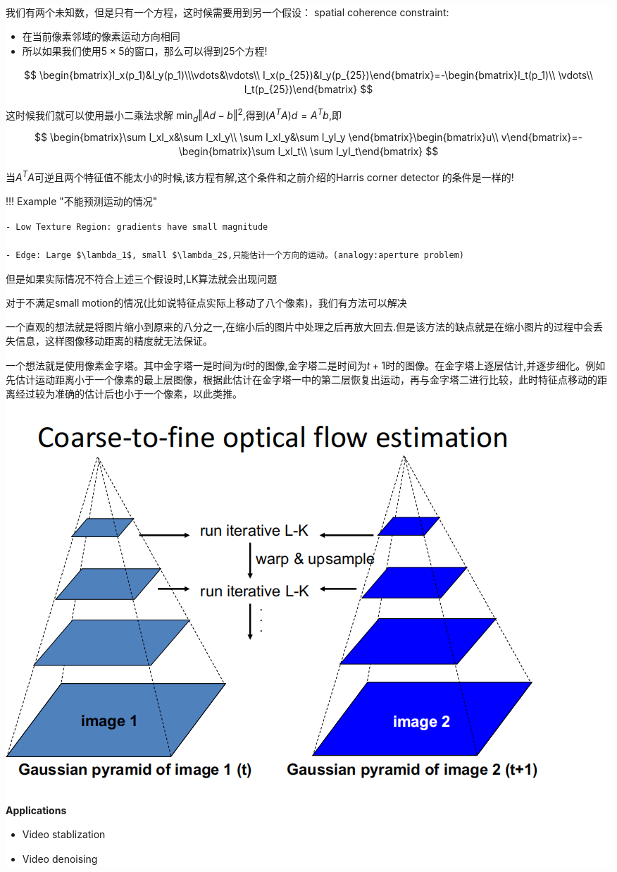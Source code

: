 我们有两个未知数，但是只有一个方程，这时候需要用到另一个假设： spatial coherence constraint:
- 在当前像素邻域的像素运动方向相同
- 所以如果我们使用$5\times 5$的窗口，那么可以得到25个方程!

$$
\begin{bmatrix}I_x(p_1)&I_y(p_1)\\\vdots&\vdots\\ I_x(p_{25})&I_y(p_{25})\end{bmatrix}=-\begin{bmatrix}I_t(p_1)\\ \vdots\\ I_t(p_{25})\end{bmatrix}
$$


这时候我们就可以使用最小二乘法求解 $\mathop{min}_d \Vert Ad-b\Vert^2$,得到$(A^TA)d=A^Tb$,即
$$
\begin{bmatrix}\sum I_xI_x&\sum I_xI_y\\
\sum I_xI_y&\sum I_yI_y \end{bmatrix}\begin{bmatrix}u\\
v\end{bmatrix}=-\begin{bmatrix}\sum I_xI_t\\
\sum I_yI_t\end{bmatrix}
$$

当$A^TA$可逆且两个特征值不能太小的时候,该方程有解,这个条件和之前介绍的Harris corner detector 的条件是一样的!

!!! Example "不能预测运动的情况"

    - Low Texture Region: gradients have small magnitude

    - Edge: Large $\lambda_1$, small $\lambda_2$,只能估计一个方向的运动。(analogy:aperture problem)


但是如果实际情况不符合上述三个假设时,LK算法就会出现问题

对于不满足small motion的情况(比如说特征点实际上移动了八个像素)，我们有方法可以解决

一个直观的想法就是将图片缩小到原来的八分之一,在缩小后的图片中处理之后再放大回去.但是该方法的缺点就是在缩小图片的过程中会丢失信息，这样图像移动距离的精度就无法保证。

一个想法就是使用像素金字塔。其中金字塔一是时间为$t$时的图像,金字塔二是时间为$t+1$时的图像。在金字塔上逐层估计,并逐步细化。例如先估计运动距离小于一个像素的最上层图像，根据此估计在金字塔一中的第二层恢复出运动，再与金字塔二进行比较，此时特征点移动的距离经过较为准确的估计后也小于一个像素，以此类推。

![](image/5.26.png)


**Applications**

- Video stablization

- Video denoising